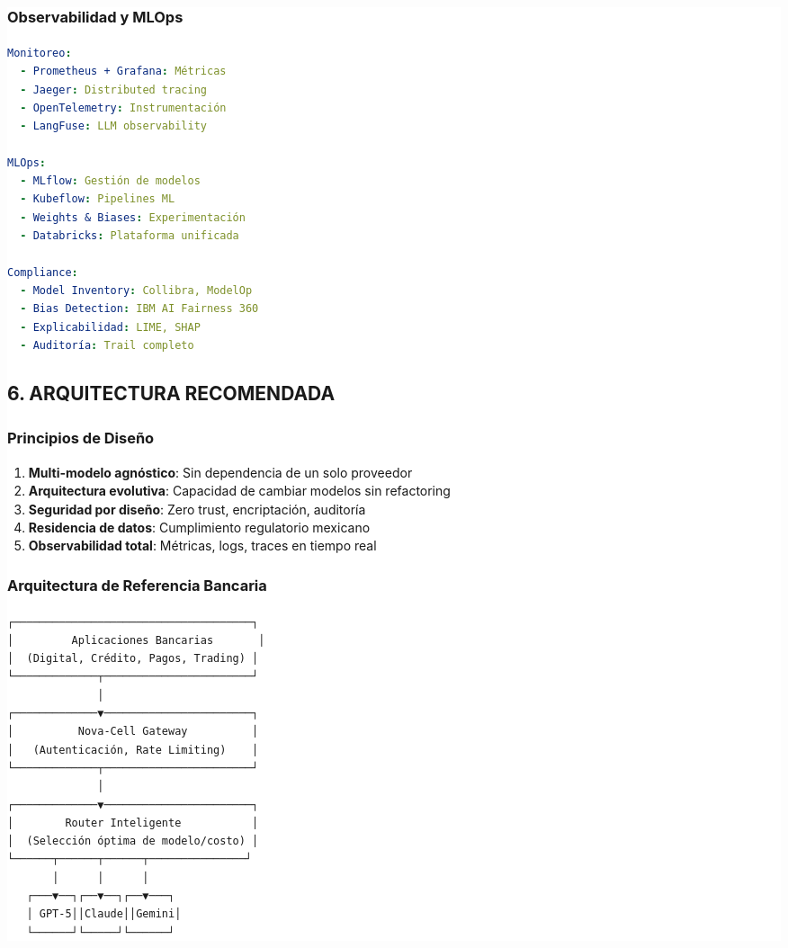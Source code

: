 ### Observabilidad y MLOps
```yaml
Monitoreo:
  - Prometheus + Grafana: Métricas
  - Jaeger: Distributed tracing
  - OpenTelemetry: Instrumentación
  - LangFuse: LLM observability

MLOps:
  - MLflow: Gestión de modelos
  - Kubeflow: Pipelines ML
  - Weights & Biases: Experimentación
  - Databricks: Plataforma unificada

Compliance:
  - Model Inventory: Collibra, ModelOp
  - Bias Detection: IBM AI Fairness 360
  - Explicabilidad: LIME, SHAP
  - Auditoría: Trail completo
```

## 6. ARQUITECTURA RECOMENDADA

### Principios de Diseño
1. **Multi-modelo agnóstico**: Sin dependencia de un solo proveedor
2. **Arquitectura evolutiva**: Capacidad de cambiar modelos sin refactoring
3. **Seguridad por diseño**: Zero trust, encriptación, auditoría
4. **Residencia de datos**: Cumplimiento regulatorio mexicano
5. **Observabilidad total**: Métricas, logs, traces en tiempo real

### Arquitectura de Referencia Bancaria
```
┌─────────────────────────────────────┐
│         Aplicaciones Bancarias       │
│  (Digital, Crédito, Pagos, Trading) │
└─────────────┬───────────────────────┘
              │
┌─────────────▼───────────────────────┐
│          Nova-Cell Gateway          │
│   (Autenticación, Rate Limiting)    │
└─────────────┬───────────────────────┘
              │
┌─────────────▼───────────────────────┐
│        Router Inteligente           │
│  (Selección óptima de modelo/costo) │
└──────┬──────┬──────┬───────────────┘
       │      │      │
   ┌───▼──┐┌──▼──┐┌──▼───┐
   │ GPT-5││Claude││Gemini│
   └──────┘└─────┘└──────┘
```
